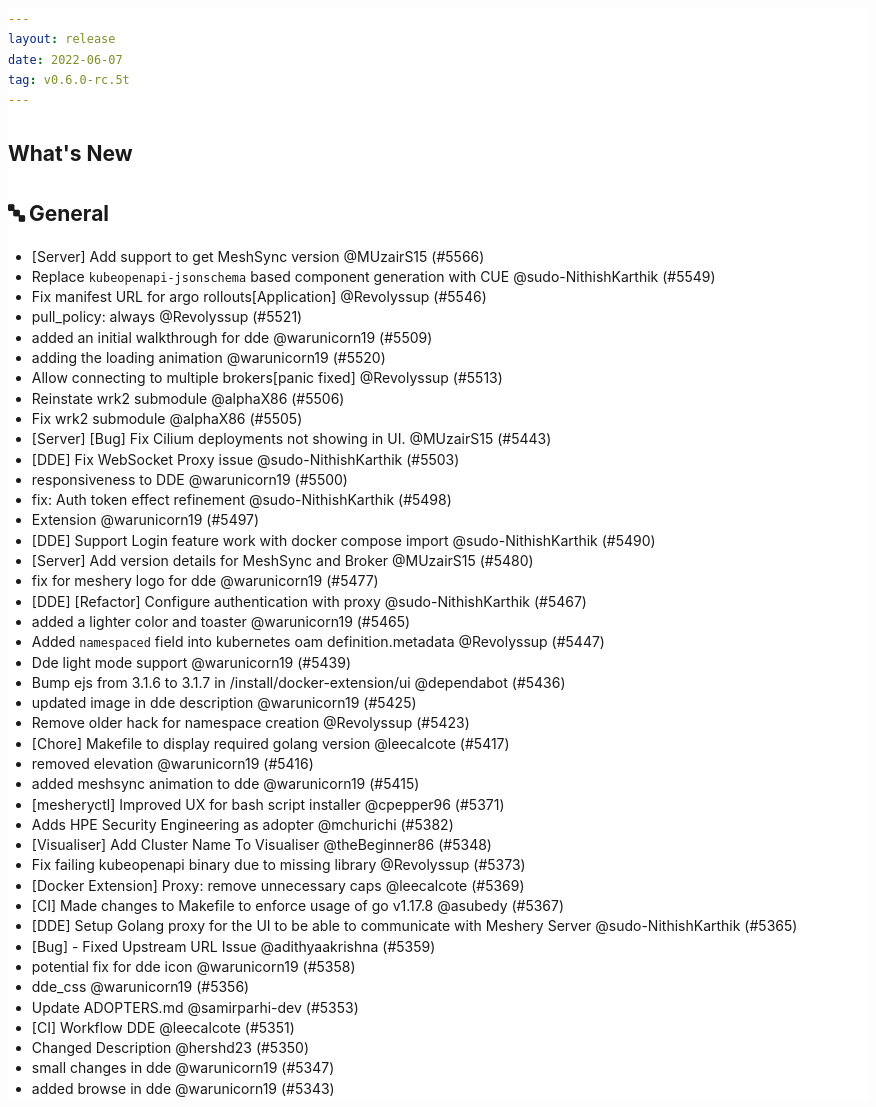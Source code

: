 ```yaml
---
layout: release
date: 2022-06-07
tag: v0.6.0-rc.5t
---
```


## What's New
## 🔤 General
- [Server] Add support to get MeshSync version @MUzairS15 (#5566)
- Replace `kubeopenapi-jsonschema` based component generation with CUE @sudo-NithishKarthik (#5549)
- Fix manifest URL for argo rollouts[Application] @Revolyssup (#5546)
- pull_policy: always @Revolyssup (#5521)
- added an initial walkthrough for dde @warunicorn19 (#5509)
- adding the loading animation @warunicorn19 (#5520)
- Allow connecting to multiple brokers[panic fixed] @Revolyssup (#5513)
- Reinstate wrk2 submodule @alphaX86 (#5506)
- Fix wrk2 submodule @alphaX86 (#5505)
- [Server] [Bug] Fix Cilium deployments not showing in UI. @MUzairS15 (#5443)
- [DDE] Fix WebSocket Proxy issue @sudo-NithishKarthik (#5503)
- responsiveness to DDE @warunicorn19 (#5500)
- fix: Auth token effect refinement @sudo-NithishKarthik (#5498)
- Extension @warunicorn19 (#5497)
- [DDE] Support Login feature work with docker compose import  @sudo-NithishKarthik (#5490)
- [Server] Add version details for MeshSync and Broker @MUzairS15 (#5480)
- fix for meshery logo for dde @warunicorn19 (#5477)
- [DDE] [Refactor] Configure authentication with proxy  @sudo-NithishKarthik (#5467)
- added a lighter color and toaster @warunicorn19 (#5465)
- Added `namespaced` field into kubernetes oam definition.metadata @Revolyssup (#5447)
- Dde light mode support @warunicorn19 (#5439)
- Bump ejs from 3.1.6 to 3.1.7 in /install/docker-extension/ui @dependabot (#5436)
- updated image in dde description @warunicorn19 (#5425)
- Remove older hack for namespace creation @Revolyssup (#5423)
- [Chore] Makefile to display required golang version @leecalcote (#5417)
- removed elevation @warunicorn19 (#5416)
- added meshsync animation to dde @warunicorn19 (#5415)
- [mesheryctl] Improved UX for bash script installer @cpepper96 (#5371)
- Adds HPE Security Engineering as adopter @mchurichi (#5382)
- [Visualiser] Add Cluster Name To Visualiser @theBeginner86 (#5348)
- Fix failing kubeopenapi binary due to missing library @Revolyssup (#5373)
- [Docker Extension] Proxy: remove unnecessary caps @leecalcote (#5369)
- [CI] Made changes to Makefile to enforce usage of go v1.17.8 @asubedy (#5367)
- [DDE] Setup Golang proxy for the UI to be able to communicate with Meshery Server @sudo-NithishKarthik (#5365)
- [Bug] - Fixed Upstream URL Issue @adithyaakrishna (#5359)
- potential fix for dde icon @warunicorn19 (#5358)
- dde_css @warunicorn19 (#5356)
- Update ADOPTERS.md @samirparhi-dev (#5353)
- [CI] Workflow DDE @leecalcote (#5351)
- Changed Description @hershd23 (#5350)
- small changes in dde @warunicorn19 (#5347)
- added browse in dde @warunicorn19 (#5343)

